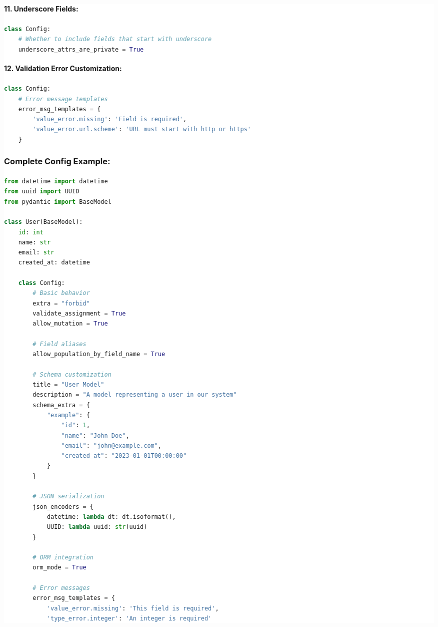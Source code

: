 #### 11. **Underscore Fields**:
```python
class Config:
    # Whether to include fields that start with underscore
    underscore_attrs_are_private = True
```

#### 12. **Validation Error Customization**:
```python
class Config:
    # Error message templates
    error_msg_templates = {
        'value_error.missing': 'Field is required',
        'value_error.url.scheme': 'URL must start with http or https'
    }
```

### Complete Config Example:

```python
from datetime import datetime
from uuid import UUID
from pydantic import BaseModel

class User(BaseModel):
    id: int
    name: str
    email: str
    created_at: datetime
    
    class Config:
        # Basic behavior
        extra = "forbid"
        validate_assignment = True
        allow_mutation = True
        
        # Field aliases
        allow_population_by_field_name = True
        
        # Schema customization
        title = "User Model"
        description = "A model representing a user in our system"
        schema_extra = {
            "example": {
                "id": 1,
                "name": "John Doe",
                "email": "john@example.com",
                "created_at": "2023-01-01T00:00:00"
            }
        }
        
        # JSON serialization
        json_encoders = {
            datetime: lambda dt: dt.isoformat(),
            UUID: lambda uuid: str(uuid)
        }
        
        # ORM integration
        orm_mode = True
        
        # Error messages
        error_msg_templates = {
            'value_error.missing': 'This field is required',
            'type_error.integer': 'An integer is required'
```